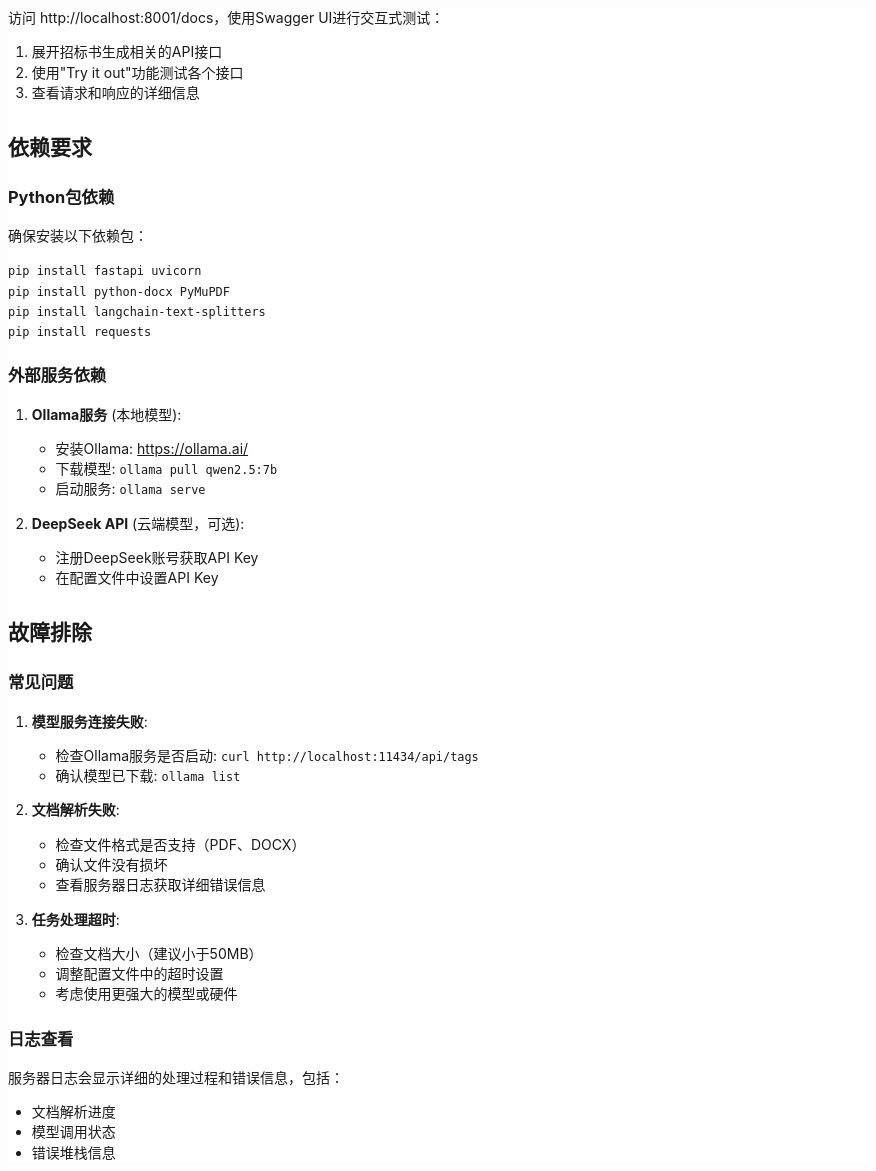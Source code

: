 访问 http://localhost:8001/docs，使用Swagger UI进行交互式测试：

1. 展开招标书生成相关的API接口
2. 使用"Try it out"功能测试各个接口
3. 查看请求和响应的详细信息

## 依赖要求

### Python包依赖

确保安装以下依赖包：

```bash
pip install fastapi uvicorn
pip install python-docx PyMuPDF
pip install langchain-text-splitters
pip install requests
```

### 外部服务依赖

1. **Ollama服务** (本地模型):
   - 安装Ollama: https://ollama.ai/
   - 下载模型: `ollama pull qwen2.5:7b`
   - 启动服务: `ollama serve`

2. **DeepSeek API** (云端模型，可选):
   - 注册DeepSeek账号获取API Key
   - 在配置文件中设置API Key

## 故障排除

### 常见问题

1. **模型服务连接失败**:
   - 检查Ollama服务是否启动: `curl http://localhost:11434/api/tags`
   - 确认模型已下载: `ollama list`

2. **文档解析失败**:
   - 检查文件格式是否支持（PDF、DOCX）
   - 确认文件没有损坏
   - 查看服务器日志获取详细错误信息

3. **任务处理超时**:
   - 检查文档大小（建议小于50MB）
   - 调整配置文件中的超时设置
   - 考虑使用更强大的模型或硬件

### 日志查看

服务器日志会显示详细的处理过程和错误信息，包括：
- 文档解析进度
- 模型调用状态
- 错误堆栈信息
